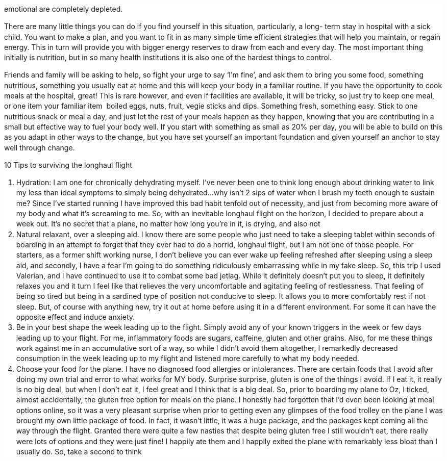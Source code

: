 emotional are completely depleted.

There are many little things you can do if you find yourself in this situation, particularly, a long-
term stay in hospital with a sick child. You want to make a plan, and you want to fit in as many
simple time efficient strategies that will help you maintain, or regain energy. This in turn will
provide you with bigger energy reserves to draw from each and every day. The most important
thing initially is nutrition, but in so many health institutions it is also one of the hardest things to
control.

Friends and family will be asking to help, so fight your urge to say ‘I’m fine’, and ask them to bring
you some food, something nutritious, something you usually eat at home and this will keep your
body in a familiar routine. If you have the opportunity to cook meals at the hospital, great! This is
rare however, and even if facilities are available, it will be tricky, so just try to keep one meal, or
one item your familiar item ­ boiled eggs, nuts, fruit, vegie sticks and dips. Something fresh,
something easy. Stick to one nutritious snack or meal a day, and just let the rest of your meals
happen as they happen, knowing that you are contributing in a small but effective way to fuel your
body well. If you start with something as small as 20% per day, you will be able to build on this as
you adapt in other ways to the change, but you have set yourself an important foundation and
given yourself an anchor to stay well through change.

10 Tips to surviving the longhaul flight

1. Hydration: I am one for chronically dehydrating myself. I’ve never been one to think long
enough about drinking water to link my less than ideal symptoms to simply being
dehydrated...why isn’t 2 sips of water when I brush my teeth enough to sustain me?
Since I’ve started running I have improved this bad habit ten­fold out of necessity, and
just from becoming more aware of my body and what it’s screaming to me. So, with an
inevitable longhaul flight on the horizon, I decided to prepare about a week out. It’s no
secret that a plane, no matter how long you’re in it, is drying, and also not
2. Natural relaxant, over a sleeping aid. I know there are some people who just need to
take a sleeping tablet within seconds of boarding in an attempt to forget that they ever
had to do a horrid, longhaul flight, but I am not one of those people. For starters, as a
former shift working nurse, I don’t believe you can ever wake up feeling refreshed after
sleeping using a sleep aid, and secondly, I have a fear I’m going to do something
ridiculously embarrassing while in my fake sleep. So, this trip I used Valerian, and I have
continued to use it to combat some bad jetlag. While it definitely doesn’t put you to
sleep, it definitely relaxes you and it turn I feel like that relieves the very uncomfortable
and agitating feeling of restlessness. That feeling of being so tired but being in a
sardined type of position not conducive to sleep. It allows you to more comfortably rest if
not sleep. But, of course with anything new, try it out at home before using it in a
different environment. For some it can have the opposite effect and induce anxiety.
3. Be in your best shape the week leading up to the flight. Simply avoid any of your known
triggers in the week or few days leading up to your flight. For me, inflammatory foods are
sugars, caffeine, gluten and other grains. Also, for me these things work against me in
an accumulative sort of a way, so while I didn’t avoid them altogether, I remarkedly
decreased consumption in the week leading up to my flight and listened more carefully
to what my body needed.
4. Choose your food for the plane. I have no diagnosed food allergies or intolerances.
There are certain foods that I avoid after doing my own trial and error to what works for
MY body. Surprise surprise, gluten is one of the things I avoid. If I eat it, it really is no big
deal, but when I don’t eat it, I feel great and I think that is a big deal. So, prior to
boarding my plane to Oz, I ticked, almost accidentally, the gluten free option for meals
on the plane. I honestly had forgotten that I’d even been looking at meal options online,
so it was a very pleasant surprise when prior to getting even any glimpses of the food
trolley on the plane I was brought my own little package of food. In fact, it wasn’t little, it
was a huge package, and the packages kept coming all the way through the flight.
Granted there were quite a few nasties that despite being gluten free I still wouldn’t eat,
there really were lots of options and they were just fine! I happily ate them and I happily
exited the plane with remarkably less bloat than I usually do. So, take a second to think